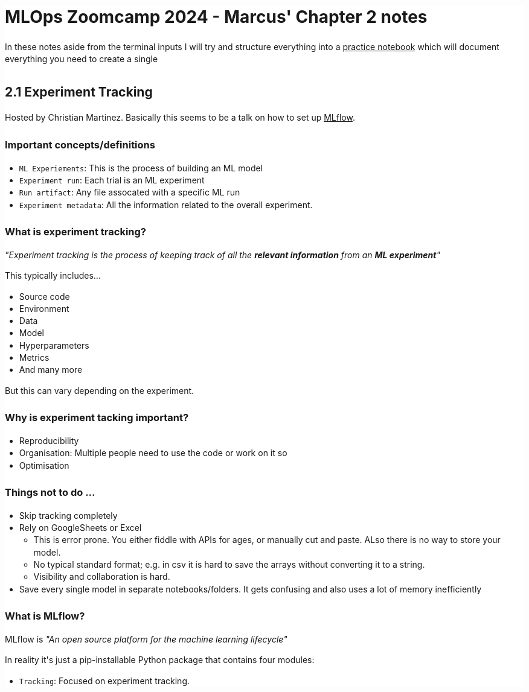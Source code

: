 # MLOps Zoomcamp 2024 - Marcus' Chapter 2 notes
In these notes aside from the terminal inputs I will try and structure everything into a [practice notebook](./homework/Pracitce.ipynb) which will document everything you need to create a single 

## 2.1 Experiment Tracking
Hosted by Christian Martinez. Basically this seems to be a talk on how to set up [MLflow](https://mlflow.org/).

### Important concepts/definitions
* `ML Experiements`: This is the process of building an ML model
* `Experiment run`: Each trial is an ML experiment
* `Run artifact`: Any file assocated with a specific ML run
* `Experiment metadata`: All the information related to the overall experiment.

### What is experiment tracking?
*"Experiment tracking is the process of keeping track of all the **relevant information** from an **ML experiment**"* 

This typically includes...
* Source code
* Environment
* Data
* Model
* Hyperparameters
* Metrics
* And many more

But this can vary depending on the experiment.

### Why is experiment tacking important?
* Reproducibility
* Organisation: Multiple people need to use the code or work on it so 
* Optimisation

### Things not to do ...
* Skip tracking completely
* Rely on GoogleSheets or Excel
    * This is error prone. You either fiddle with APIs for ages, or manually cut and paste. ALso there is no way to store your model.
    * No typical standard format; e.g. in csv it is hard to save the arrays without converting it to a string.
    * Visibility and collaboration is hard.
* Save every single model in separate notebooks/folders. It gets confusing and also uses a lot of memory inefficiently

### What is MLflow?
MLflow is *"An open source platform for the machine learning lifecycle"*

In reality it's just a pip-installable Python package that contains four modules:
* `Tracking`: Focused on experiment tracking. 
